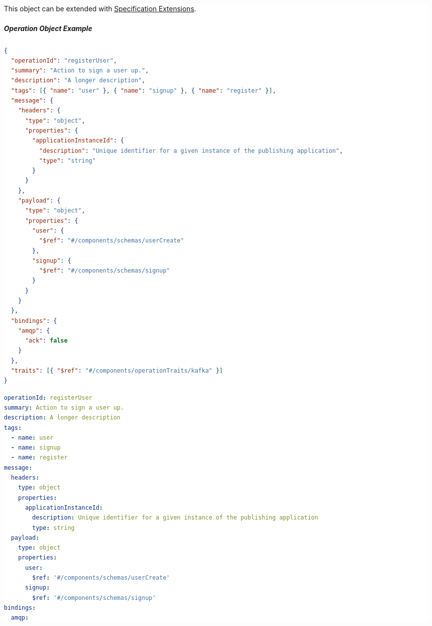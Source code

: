 This object can be extended with [Specification Extensions](#specificationExtensions).

##### Operation Object Example

```json
{
  "operationId": "registerUser",
  "summary": "Action to sign a user up.",
  "description": "A longer description",
  "tags": [{ "name": "user" }, { "name": "signup" }, { "name": "register" }],
  "message": {
    "headers": {
      "type": "object",
      "properties": {
        "applicationInstanceId": {
          "description": "Unique identifier for a given instance of the publishing application",
          "type": "string"
        }
      }
    },
    "payload": {
      "type": "object",
      "properties": {
        "user": {
          "$ref": "#/components/schemas/userCreate"
        },
        "signup": {
          "$ref": "#/components/schemas/signup"
        }
      }
    }
  },
  "bindings": {
    "amqp": {
      "ack": false
    }
  },
  "traits": [{ "$ref": "#/components/operationTraits/kafka" }]
}
```

```yaml
operationId: registerUser
summary: Action to sign a user up.
description: A longer description
tags:
  - name: user
  - name: signup
  - name: register
message:
  headers:
    type: object
    properties:
      applicationInstanceId:
        description: Unique identifier for a given instance of the publishing application
        type: string
  payload:
    type: object
    properties:
      user:
        $ref: '#/components/schemas/userCreate'
      signup:
        $ref: '#/components/schemas/signup'
bindings:
  amqp:
```